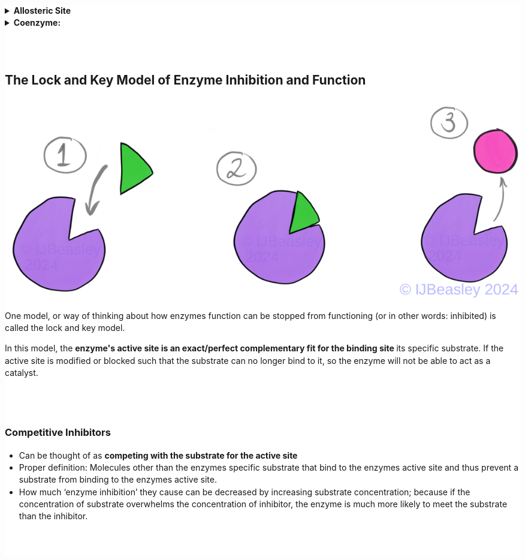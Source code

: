 
<details><summary>  
<b> Allosteric Site </b> </summary></details>


<details><summary> 
<b> Coenzyme: </b>  </summary></details>

<br>
<br> 

## The Lock and Key Model of Enzyme Inhibition and Function

![Enzyme diagram](lock_key_steps_diag.svg)

One model, or way of thinking about how enzymes function can be stopped from functioning (or in other words: inhibited) is called the lock and key model. 

In this model, the <b> enzyme's active site is an exact/perfect complementary fit for the binding site </b> its specific substrate. If the active site is modified or blocked such that the substrate can no longer bind to it, so the enzyme will not be able to act as a catalyst. 

<br>
<br>

### Competitive Inhibitors

<ul>
<li> Can be thought of as <b> competing with the substrate for the active site </b> </li>
<li> Proper definition: Molecules other than the enzymes specific substrate that bind to the enzymes active site and thus prevent a substrate from binding to the enzymes active site. </li>
<li> How much ‘enzyme inhibition’ they cause can be decreased by increasing substrate concentration; because if the concentration of substrate overwhelms the concentration of inhibitor, the enzyme is much more likely to meet the substrate than the inhibitor. </li>
</ul>

<br>
<br>
